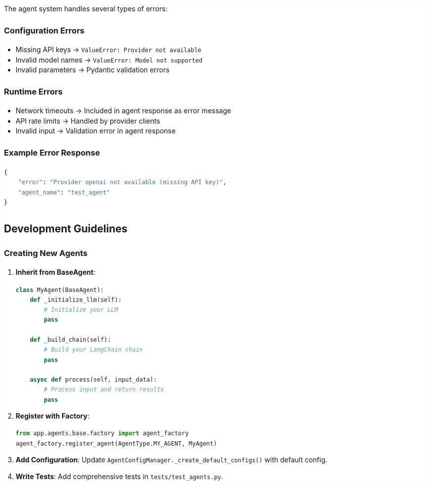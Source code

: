 The agent system handles several types of errors:

### Configuration Errors
- Missing API keys → `ValueError: Provider not available`
- Invalid model names → `ValueError: Model not supported`
- Invalid parameters → Pydantic validation errors

### Runtime Errors
- Network timeouts → Included in agent response as error message
- API rate limits → Handled by provider clients
- Invalid input → Validation error in agent response

### Example Error Response

```python
{
    "error": "Provider openai not available (missing API key)",
    "agent_name": "test_agent"
}
```

## Development Guidelines

### Creating New Agents

1. **Inherit from BaseAgent**:
   ```python
   class MyAgent(BaseAgent):
       def _initialize_llm(self):
           # Initialize your LLM
           pass
       
       def _build_chain(self):
           # Build your LangChain chain
           pass
       
       async def process(self, input_data):
           # Process input and return results
           pass
   ```

2. **Register with Factory**:
   ```python
   from app.agents.base.factory import agent_factory
   agent_factory.register_agent(AgentType.MY_AGENT, MyAgent)
   ```

3. **Add Configuration**:
   Update `AgentConfigManager._create_default_configs()` with default config.

4. **Write Tests**:
   Add comprehensive tests in `tests/test_agents.py`.
